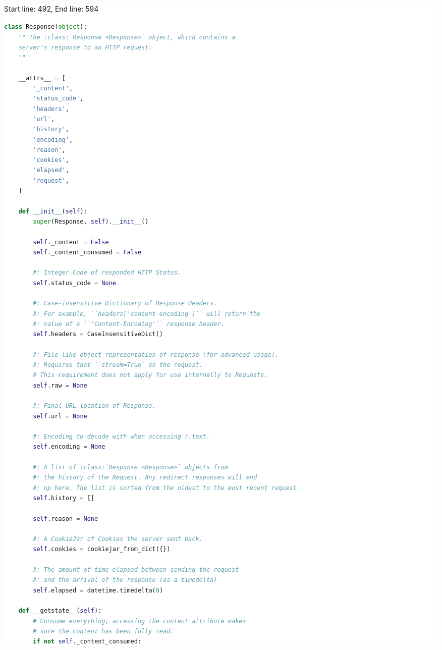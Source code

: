 Start line: 492, End line: 594

```python
class Response(object):
    """The :class:`Response <Response>` object, which contains a
    server's response to an HTTP request.
    """

    __attrs__ = [
        '_content',
        'status_code',
        'headers',
        'url',
        'history',
        'encoding',
        'reason',
        'cookies',
        'elapsed',
        'request',
    ]

    def __init__(self):
        super(Response, self).__init__()

        self._content = False
        self._content_consumed = False

        #: Integer Code of responded HTTP Status.
        self.status_code = None

        #: Case-insensitive Dictionary of Response Headers.
        #: For example, ``headers['content-encoding']`` will return the
        #: value of a ``'Content-Encoding'`` response header.
        self.headers = CaseInsensitiveDict()

        #: File-like object representation of response (for advanced usage).
        #: Requires that ``stream=True` on the request.
        # This requirement does not apply for use internally to Requests.
        self.raw = None

        #: Final URL location of Response.
        self.url = None

        #: Encoding to decode with when accessing r.text.
        self.encoding = None

        #: A list of :class:`Response <Response>` objects from
        #: the history of the Request. Any redirect responses will end
        #: up here. The list is sorted from the oldest to the most recent request.
        self.history = []

        self.reason = None

        #: A CookieJar of Cookies the server sent back.
        self.cookies = cookiejar_from_dict({})

        #: The amount of time elapsed between sending the request
        #: and the arrival of the response (as a timedelta)
        self.elapsed = datetime.timedelta(0)

    def __getstate__(self):
        # Consume everything; accessing the content attribute makes
        # sure the content has been fully read.
        if not self._content_consumed:
```